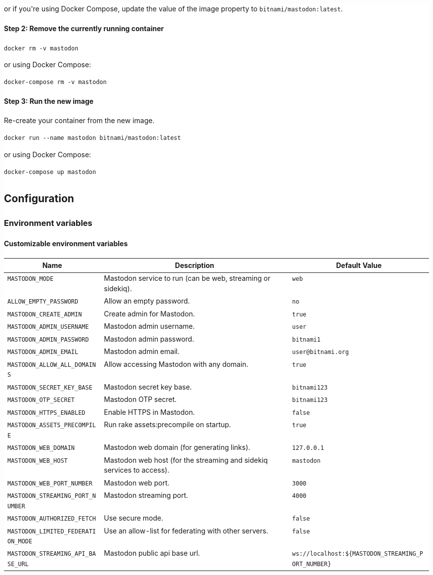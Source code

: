 or if you're using Docker Compose, update the value of the image property to `bitnami/mastodon:latest`.

#### Step 2: Remove the currently running container

```console
docker rm -v mastodon
```

or using Docker Compose:

```console
docker-compose rm -v mastodon
```

#### Step 3: Run the new image

Re-create your container from the new image.

```console
docker run --name mastodon bitnami/mastodon:latest
```

or using Docker Compose:

```console
docker-compose up mastodon
```

## Configuration

### Environment variables

#### Customizable environment variables

| Name                                 | Description                                                           | Default Value                                                                  |
|--------------------------------------|-----------------------------------------------------------------------|--------------------------------------------------------------------------------|
| `MASTODON_MODE`                      | Mastodon service to run (can be web, streaming or sidekiq).           | `web`                                                                          |
| `ALLOW_EMPTY_PASSWORD`               | Allow an empty password.                                              | `no`                                                                           |
| `MASTODON_CREATE_ADMIN`              | Create admin for Mastodon.                                            | `true`                                                                         |
| `MASTODON_ADMIN_USERNAME`            | Mastodon admin username.                                              | `user`                                                                         |
| `MASTODON_ADMIN_PASSWORD`            | Mastodon admin password.                                              | `bitnami1`                                                                     |
| `MASTODON_ADMIN_EMAIL`               | Mastodon admin email.                                                 | `user@bitnami.org`                                                             |
| `MASTODON_ALLOW_ALL_DOMAINS`         | Allow accessing Mastodon with any domain.                             | `true`                                                                         |
| `MASTODON_SECRET_KEY_BASE`           | Mastodon secret key base.                                             | `bitnami123`                                                                   |
| `MASTODON_OTP_SECRET`                | Mastodon OTP secret.                                                  | `bitnami123`                                                                   |
| `MASTODON_HTTPS_ENABLED`             | Enable HTTPS in Mastodon.                                             | `false`                                                                        |
| `MASTODON_ASSETS_PRECOMPILE`         | Run rake assets:precompile on startup.                                | `true`                                                                         |
| `MASTODON_WEB_DOMAIN`                | Mastodon web domain (for generating links).                           | `127.0.0.1`                                                                    |
| `MASTODON_WEB_HOST`                  | Mastodon web host (for the streaming and sidekiq services to access). | `mastodon`                                                                     |
| `MASTODON_WEB_PORT_NUMBER`           | Mastodon web port.                                                    | `3000`                                                                         |
| `MASTODON_STREAMING_PORT_NUMBER`     | Mastodon streaming port.                                              | `4000`                                                                         |
| `MASTODON_AUTHORIZED_FETCH`          | Use secure mode.                                                      | `false`                                                                        |
| `MASTODON_LIMITED_FEDERATION_MODE`   | Use an allow-list for federating with other servers.                  | `false`                                                                        |
| `MASTODON_STREAMING_API_BASE_URL`    | Mastodon public api base url.                                         | `ws://localhost:${MASTODON_STREAMING_PORT_NUMBER}`                             |